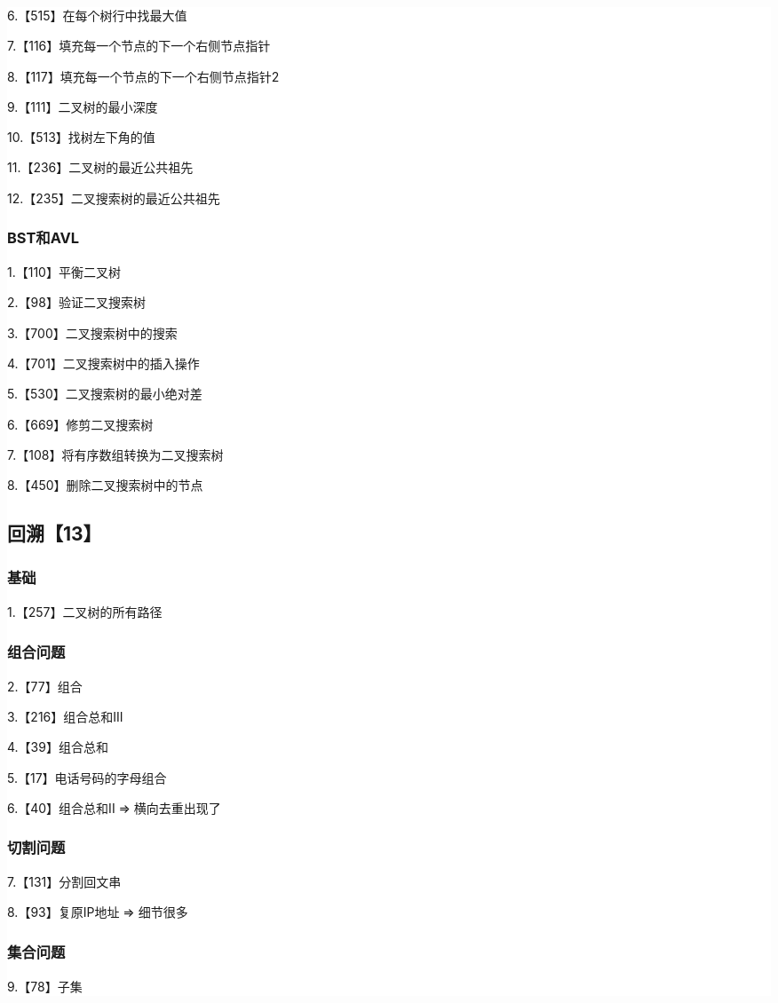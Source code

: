 6.【515】在每个树行中找最大值

7.【116】填充每一个节点的下一个右侧节点指针

8.【117】填充每一个节点的下一个右侧节点指针2

9.【111】二叉树的最小深度

10.【513】找树左下角的值

11.【236】二叉树的最近公共祖先

12.【235】二叉搜索树的最近公共祖先

### BST和AVL

1.【110】平衡二叉树

2.【98】验证二叉搜索树

3.【700】二叉搜索树中的搜索

4.【701】二叉搜索树中的插入操作

5.【530】二叉搜索树的最小绝对差

6.【669】修剪二叉搜索树

7.【108】将有序数组转换为二叉搜索树

8.【450】删除二叉搜索树中的节点

## 回溯【13】

### 基础

1.【257】二叉树的所有路径

### 组合问题

2.【77】组合

3.【216】组合总和III

4.【39】组合总和

5.【17】电话号码的字母组合

6.【40】组合总和II => 横向去重出现了

### 切割问题

7.【131】分割回文串

8.【93】复原IP地址 => 细节很多

### 集合问题

9.【78】子集
